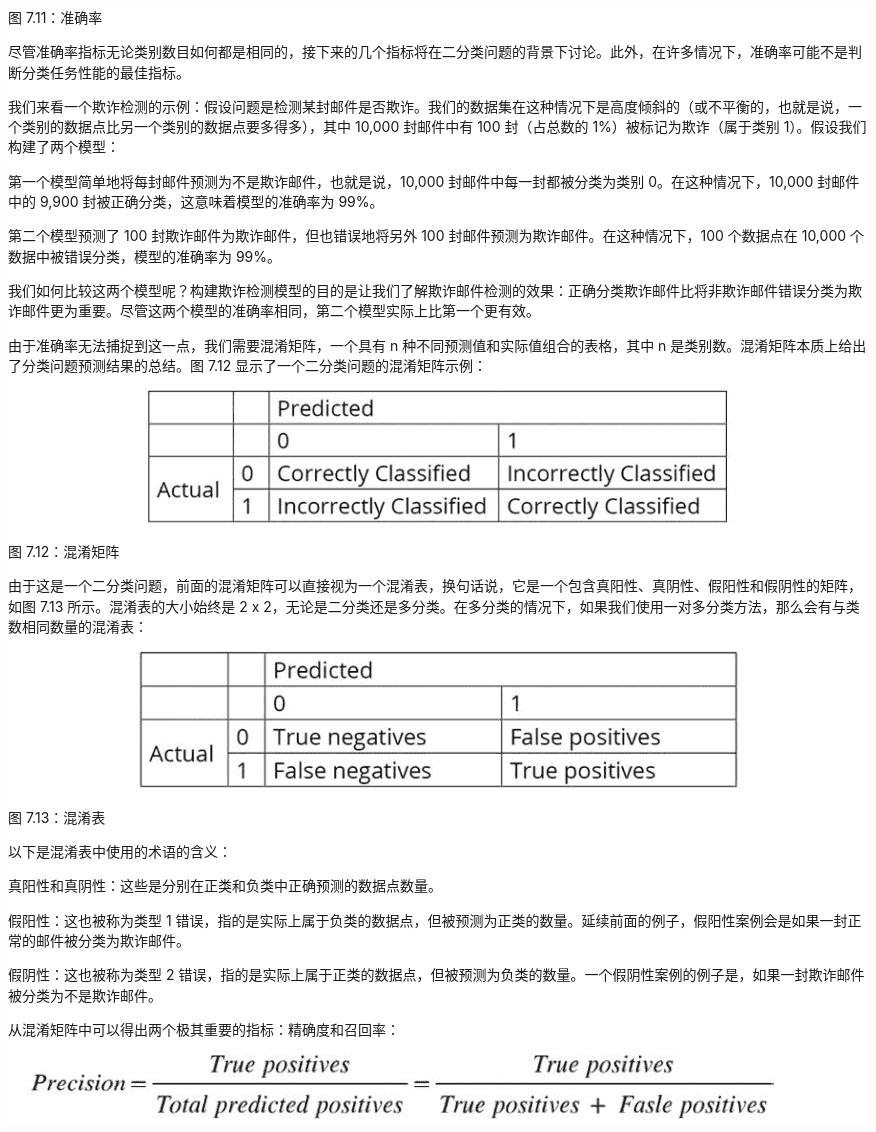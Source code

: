 图 7.11：准确率

尽管准确率指标无论类别数目如何都是相同的，接下来的几个指标将在二分类问题的背景下讨论。此外，在许多情况下，准确率可能不是判断分类任务性能的最佳指标。

我们来看一个欺诈检测的示例：假设问题是检测某封邮件是否欺诈。我们的数据集在这种情况下是高度倾斜的（或不平衡的，也就是说，一个类别的数据点比另一个类别的数据点要多得多），其中 10,000 封邮件中有 100 封（占总数的 1%）被标记为欺诈（属于类别 1）。假设我们构建了两个模型：

第一个模型简单地将每封邮件预测为不是欺诈邮件，也就是说，10,000 封邮件中每一封都被分类为类别 0。在这种情况下，10,000 封邮件中的 9,900 封被正确分类，这意味着模型的准确率为 99%。

第二个模型预测了 100 封欺诈邮件为欺诈邮件，但也错误地将另外 100 封邮件预测为欺诈邮件。在这种情况下，100 个数据点在 10,000 个数据中被错误分类，模型的准确率为 99%。

我们如何比较这两个模型呢？构建欺诈检测模型的目的是让我们了解欺诈邮件检测的效果：正确分类欺诈邮件比将非欺诈邮件错误分类为欺诈邮件更为重要。尽管这两个模型的准确率相同，第二个模型实际上比第一个更有效。

由于准确率无法捕捉到这一点，我们需要混淆矩阵，一个具有 n 种不同预测值和实际值组合的表格，其中 n 是类别数。混淆矩阵本质上给出了分类问题预测结果的总结。图 7.12 显示了一个二分类问题的混淆矩阵示例：

![图 7.12：混淆矩阵](img/image-U9FWM5QS.jpg)

图 7.12：混淆矩阵

由于这是一个二分类问题，前面的混淆矩阵可以直接视为一个混淆表，换句话说，它是一个包含真阳性、真阴性、假阳性和假阴性的矩阵，如图 7.13 所示。混淆表的大小始终是 2 x 2，无论是二分类还是多分类。在多分类的情况下，如果我们使用一对多分类方法，那么会有与类数相同数量的混淆表：

![图 7.13：混淆表](img/image-QJ73DZR8.jpg)

图 7.13：混淆表

以下是混淆表中使用的术语的含义：

真阳性和真阴性：这些是分别在正类和负类中正确预测的数据点数量。

假阳性：这也被称为类型 1 错误，指的是实际上属于负类的数据点，但被预测为正类的数量。延续前面的例子，假阳性案例会是如果一封正常的邮件被分类为欺诈邮件。

假阴性：这也被称为类型 2 错误，指的是实际上属于正类的数据点，但被预测为负类的数量。一个假阴性案例的例子是，如果一封欺诈邮件被分类为不是欺诈邮件。

从混淆矩阵中可以得出两个极其重要的指标：精确度和召回率：

![图 7.14：精确度](img/image-U4FYMQ8E.jpg)
